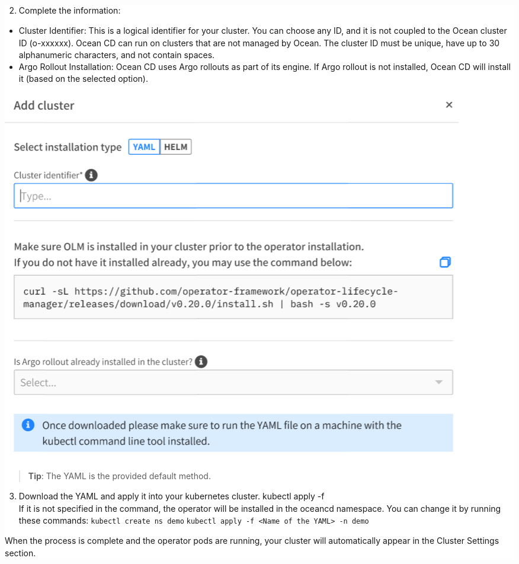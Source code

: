2. Complete the information:
* Cluster Identifier: This is a logical identifier for your cluster. You can choose any ID, and it is not coupled to the Ocean cluster ID (o-xxxxxx). Ocean CD can run on clusters that are not managed by Ocean. The cluster ID must be unique, have up to 30 alphanumeric characters, and not contain spaces.
* Argo Rollout Installation: Ocean CD uses Argo rollouts as part of its engine. If Argo rollout is not installed, Ocean CD will install it (based on the selected option).

<img src="/ocean-cd/_media/getting-started-n02a.png" />

> **Tip**: The YAML is the provided default method.

3. Download the YAML and apply it into your kubernetes cluster.
kubectl apply -f <Name of the YAML>                 
If it is not specified in the command, the operator will be installed in the oceancd namespace. You can change it by running these commands:
          `kubectl create ns demo`
          `kubectl apply -f <Name of the YAML> -n demo`

When the process is complete and the operator pods are running, your cluster will automatically appear in the Cluster Settings section.
